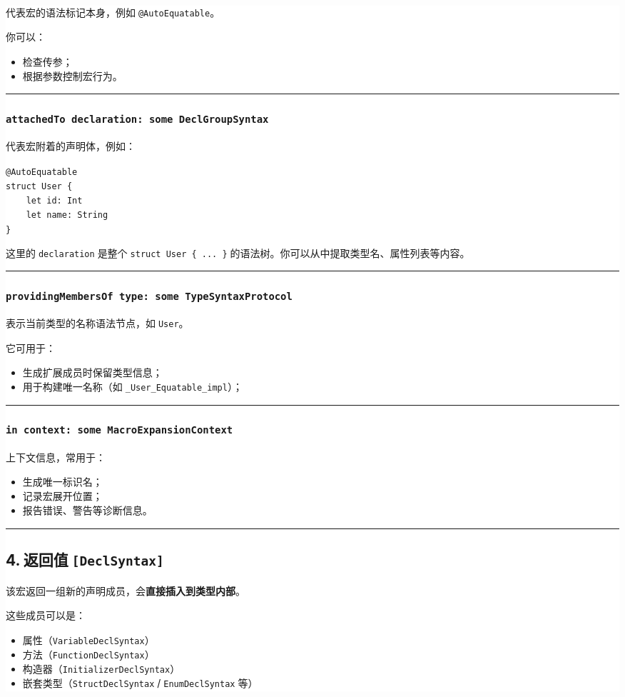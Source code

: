 代表宏的语法标记本身，例如 `@AutoEquatable`。

你可以：

- 检查传参；
- 根据参数控制宏行为。

------

### `attachedTo declaration: some DeclGroupSyntax`

代表宏附着的声明体，例如：

```
@AutoEquatable
struct User {
    let id: Int
    let name: String
}
```

这里的 `declaration` 是整个 `struct User { ... }` 的语法树。你可以从中提取类型名、属性列表等内容。

------

### `providingMembersOf type: some TypeSyntaxProtocol`

表示当前类型的名称语法节点，如 `User`。

它可用于：

- 生成扩展成员时保留类型信息；
- 用于构建唯一名称（如 `_User_Equatable_impl`）；

------

### `in context: some MacroExpansionContext`

上下文信息，常用于：

- 生成唯一标识名；
- 记录宏展开位置；
- 报告错误、警告等诊断信息。

------

## 4. 返回值 `[DeclSyntax]`

该宏返回一组新的声明成员，会**直接插入到类型内部**。

这些成员可以是：

- 属性（`VariableDeclSyntax`）
- 方法（`FunctionDeclSyntax`）
- 构造器（`InitializerDeclSyntax`）
- 嵌套类型（`StructDeclSyntax` / `EnumDeclSyntax` 等）
